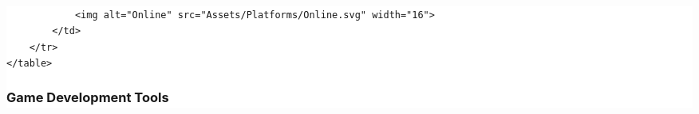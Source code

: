                 <img alt="Online" src="Assets/Platforms/Online.svg" width="16">
            </td>
        </tr>
    </table>
</div>

<div align="left">
    <h3>
        Game Development Tools
    </h3>
</div>
